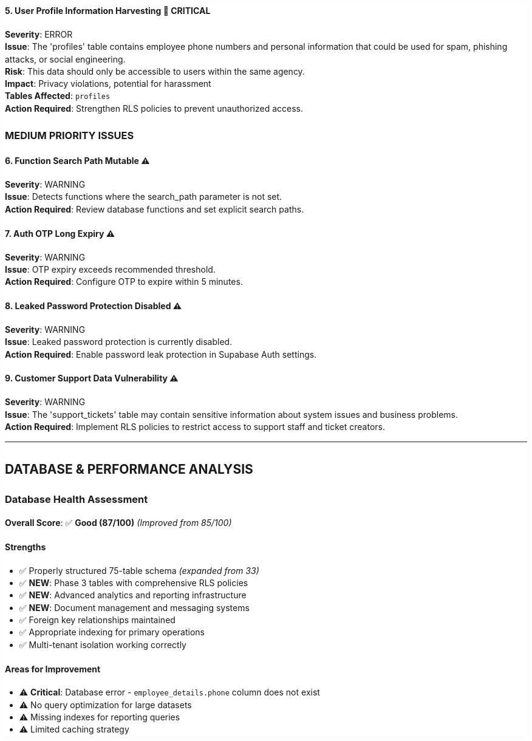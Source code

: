 #### 5. User Profile Information Harvesting 🔴 **CRITICAL**
**Severity**: ERROR  
**Issue**: The 'profiles' table contains employee phone numbers and personal information that could be used for spam, phishing attacks, or social engineering.  
**Risk**: This data should only be accessible to users within the same agency.  
**Impact**: Privacy violations, potential for harassment  
**Tables Affected**: `profiles`  
**Action Required**: Strengthen RLS policies to prevent unauthorized access.

### MEDIUM PRIORITY ISSUES

#### 6. Function Search Path Mutable ⚠️
**Severity**: WARNING  
**Issue**: Detects functions where the search_path parameter is not set.  
**Action Required**: Review database functions and set explicit search paths.

#### 7. Auth OTP Long Expiry ⚠️
**Severity**: WARNING  
**Issue**: OTP expiry exceeds recommended threshold.  
**Action Required**: Configure OTP to expire within 5 minutes.

#### 8. Leaked Password Protection Disabled ⚠️
**Severity**: WARNING  
**Issue**: Leaked password protection is currently disabled.  
**Action Required**: Enable password leak protection in Supabase Auth settings.

#### 9. Customer Support Data Vulnerability ⚠️
**Severity**: WARNING  
**Issue**: The 'support_tickets' table may contain sensitive information about system issues and business problems.  
**Action Required**: Implement RLS policies to restrict access to support staff and ticket creators.

---

## DATABASE & PERFORMANCE ANALYSIS

### Database Health Assessment
**Overall Score**: ✅ **Good (87/100)** *(Improved from 85/100)*

#### Strengths
- ✅ Properly structured 75-table schema *(expanded from 33)*
- ✅ **NEW**: Phase 3 tables with comprehensive RLS policies
- ✅ **NEW**: Advanced analytics and reporting infrastructure
- ✅ **NEW**: Document management and messaging systems
- ✅ Foreign key relationships maintained
- ✅ Appropriate indexing for primary operations
- ✅ Multi-tenant isolation working correctly

#### Areas for Improvement
- ⚠️ **Critical**: Database error - `employee_details.phone` column does not exist
- ⚠️ No query optimization for large datasets
- ⚠️ Missing indexes for reporting queries
- ⚠️ Limited caching strategy
